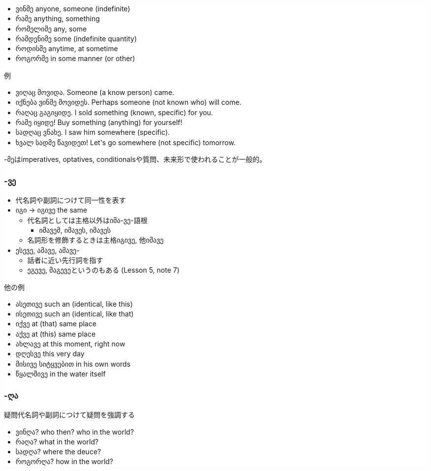 - ვინმე anyone, someone (indefinite)
- რამე anything, something
- რომელიმე any, some
- რამდენიმე some (indefinite quantity)
- როდისმე anytime, at sometime
- როგორმე in some manner (or other)

例

- ვიღაც მოვიდა. Someone (a know person) came.
- იქნება ვინმე მოვიდეს. Perhaps someone (not known who) will come.
- რაღაც გაგიყიდე. I sold something (known, specific) for you.
- რამე იყიდე! Buy something (anything) for yourself!
- სადღაც ვნახე. I saw him somewhere (specific).
- ხვალ სადმე წავიდეთ! Let's go somewhere (not specific) tomorrow.

-მეはimperatives, optatives, conditionalsや質問、未来形で使われることが一般的。

### -ვე

-  代名詞や副詞につけて同一性を表す
  - იგი -> იგივე the same
    - 代名詞としては主格以外はიმა-ვე-語根
      - იმავემ, იმავეს, იმავეს
    - 名詞形を修飾するときは主格იგივე, 他იმავე
  - ესევე, ამავე, ამავე-
    - 話者に近い先行詞を指す
    - ეგევე, მაგევეというのもある (Lesson 5, note 7)

他の例

- ასეთივე such an (identical, like this)
- ისეთივე such an (identical, like that)
- იქვე at (that) same place
- აქვე at (this) same place
- ახლავე at this moment, right now
- დღესვე this very day
- მისივე სიტყვებით in his own words
- წყალშივე in the water itself

### -ღა

疑問代名詞や副詞につけて疑問を強調する

- ვინღა? who then? who in the world?
- რაღა? what in the world?
- სადღა? where the deuce?
- როგორღა? how in the world?











